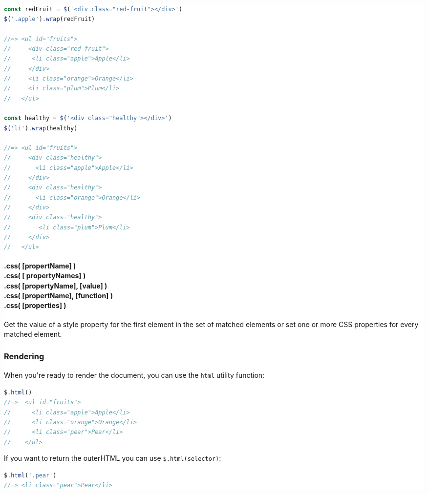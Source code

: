 ```js
const redFruit = $('<div class="red-fruit"></div>')
$('.apple').wrap(redFruit)

//=> <ul id="fruits">
//     <div class="red-fruit">
//      <li class="apple">Apple</li>
//     </div>
//     <li class="orange">Orange</li>
//     <li class="plum">Plum</li>
//   </ul>

const healthy = $('<div class="healthy"></div>')
$('li').wrap(healthy)

//=> <ul id="fruits">
//     <div class="healthy">
//       <li class="apple">Apple</li>
//     </div>
//     <div class="healthy">
//       <li class="orange">Orange</li>
//     </div>
//     <div class="healthy">
//        <li class="plum">Plum</li>
//     </div>
//   </ul>
```

#### .css( [propertName] ) <br /> .css( [ propertyNames] ) <br /> .css( [propertyName], [value] ) <br /> .css( [propertName], [function] ) <br /> .css( [properties] )

Get the value of a style property for the first element in the set of matched elements or set one or more CSS properties for every matched element.

### Rendering
When you're ready to render the document, you can use the `html` utility function:

```js
$.html()
//=>  <ul id="fruits">
//      <li class="apple">Apple</li>
//      <li class="orange">Orange</li>
//      <li class="pear">Pear</li>
//    </ul>
```

If you want to return the outerHTML you can use `$.html(selector)`:

```js
$.html('.pear')
//=> <li class="pear">Pear</li>
```
